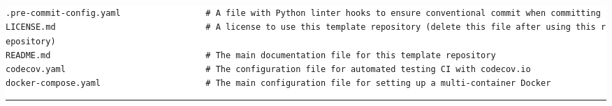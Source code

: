 ```shell
.pre-commit-config.yaml                 # A file with Python linter hooks to ensure conventional commit when committing
LICENSE.md                              # A license to use this template repository (delete this file after using this repository)
README.md                               # The main documentation file for this template repository
codecov.yaml                            # The configuration file for automated testing CI with codecov.io
docker-compose.yaml                     # The main configuration file for setting up a multi-container Docker
```

---
